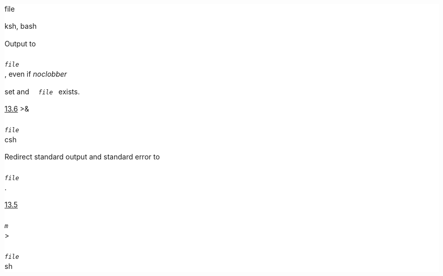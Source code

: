 file</i>
</code>
</td>
<td class="entry" rowspan="1" colspan="1">
ksh, bash</td>
<td class="entry" rowspan="1" colspan="1">
<p class="para">
Output to <code class="replaceable">
<i>
file</i>
</code>
, even if <em class="emphasis">
noclobber</em>
 
set and <code class="replaceable">
<i>
file</i>
</code>
 exists.</p>
</td>
<td class="entry" rowspan="1" colspan="1">
<a class="xref" href="https://docstore.mik.ua/orelly/unix/upt/ch13_06.htm" title="Safe I/O Redirection with noclobber ">
13.6</a>
</td>
</tr>
<tr class="row" valign="TOP">
<td class="entry" rowspan="1" colspan="1">
&gt;&amp; <code class="replaceable">
<i>
file</i>
</code>
</td>
<td class="entry" rowspan="1" colspan="1">
csh</td>
<td class="entry" rowspan="1" colspan="1">
<p class="para">
Redirect standard output and standard error 
to <code class="replaceable">
<i>
file</i>
</code>
.</p>
</td>
<td class="entry" rowspan="1" colspan="1">
<a class="xref" href="https://docstore.mik.ua/orelly/unix/upt/ch13_05.htm" title="Redirection in C Shell: Capture Errors, Too? ">
13.5</a>
</td>
</tr>
<tr class="row" valign="TOP">
<td class="entry" rowspan="1" colspan="1">
<code class="replaceable">
<i>
m</i>
</code>
&gt; <code class="replaceable">
<i>
file</i>
</code>
</td>
<td class="entry" rowspan="1" colspan="1">
sh</td>
<td class="entry" rowspan="1" colspan="1">